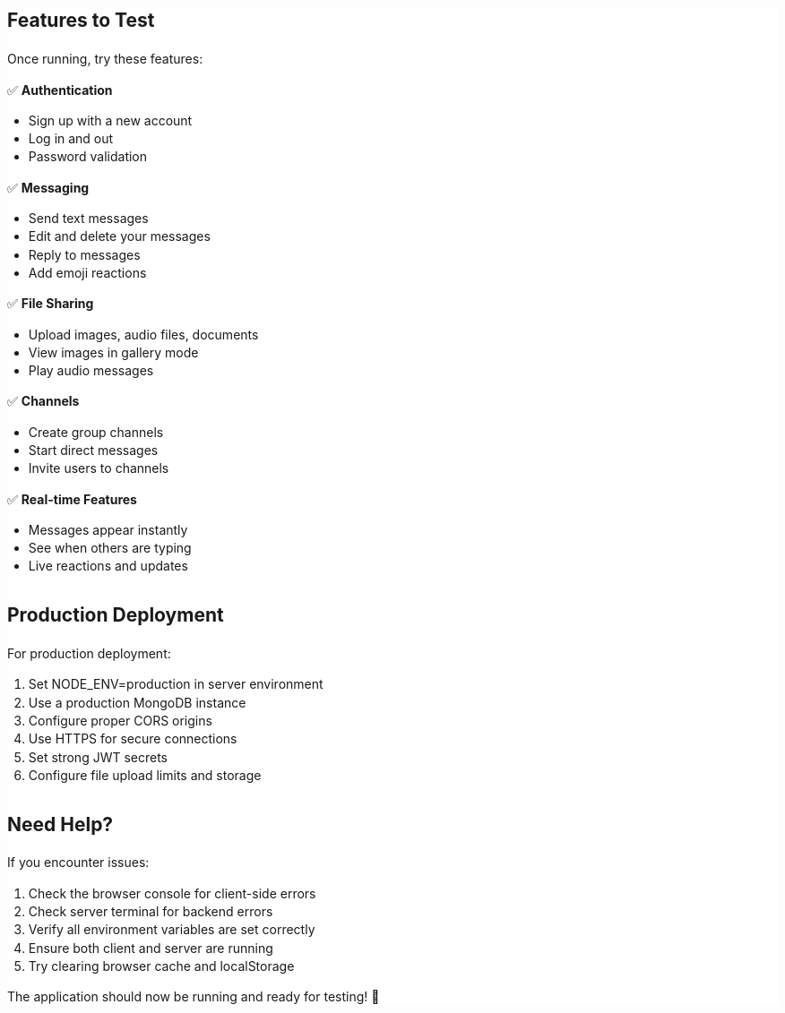 ## Features to Test

Once running, try these features:

✅ **Authentication**
- Sign up with a new account
- Log in and out
- Password validation

✅ **Messaging**
- Send text messages
- Edit and delete your messages
- Reply to messages
- Add emoji reactions

✅ **File Sharing**
- Upload images, audio files, documents
- View images in gallery mode
- Play audio messages

✅ **Channels**
- Create group channels
- Start direct messages
- Invite users to channels

✅ **Real-time Features**
- Messages appear instantly
- See when others are typing
- Live reactions and updates

## Production Deployment

For production deployment:

1. Set NODE_ENV=production in server environment
2. Use a production MongoDB instance
3. Configure proper CORS origins
4. Use HTTPS for secure connections
5. Set strong JWT secrets
6. Configure file upload limits and storage

## Need Help?

If you encounter issues:

1. Check the browser console for client-side errors
2. Check server terminal for backend errors
3. Verify all environment variables are set correctly
4. Ensure both client and server are running
5. Try clearing browser cache and localStorage

The application should now be running and ready for testing! 🚀